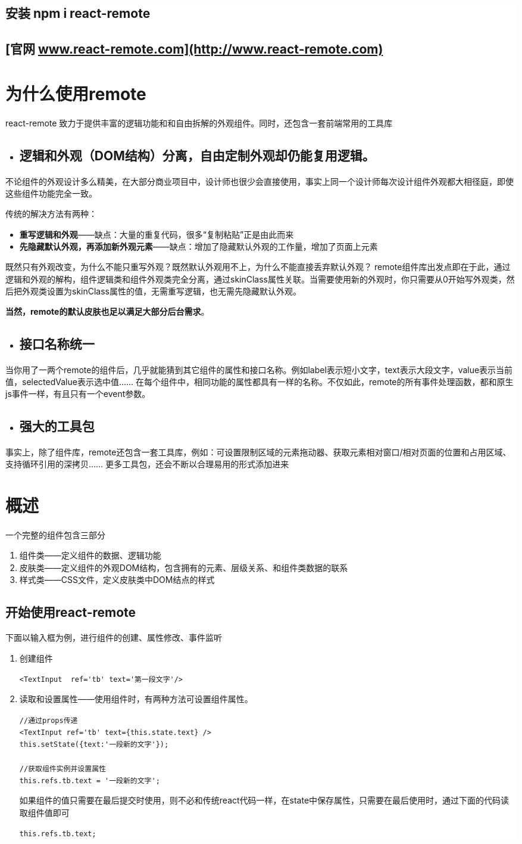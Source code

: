 ## 安装 npm i react-remote

## [官网 www.react-remote.com](http://www.react-remote.com)


# 为什么使用remote
react-remote 致力于提供丰富的逻辑功能和和自由拆解的外观组件。同时，还包含一套前端常用的工具库

+ ## 逻辑和外观（DOM结构）分离，自由定制外观却仍能复用逻辑。
不论组件的外观设计多么精美，在大部分商业项目中，设计师也很少会直接使用，事实上同一个设计师每次设计组件外观都大相径庭，即使这些组件功能完全一致。

传统的解决方法有两种：
+ **重写逻辑和外观**——缺点：大量的重复代码，很多“复制粘贴”正是由此而来
+ **先隐藏默认外观，再添加新外观元素**——缺点：增加了隐藏默认外观的工作量，增加了页面上元素

既然只有外观改变，为什么不能只重写外观？既然默认外观用不上，为什么不能直接丢弃默认外观？
remote组件库出发点即在于此，通过逻辑和外观的解构，组件逻辑类和组件外观类完全分离，通过skinClass属性关联。当需要使用新的外观时，你只需要从0开始写外观类，然后把外观类设置为skinClass属性的值，无需重写逻辑，也无需先隐藏默认外观。

**当然，remote的默认皮肤也足以满足大部分后台需求**。

+ ## 接口名称统一
当你用了一两个remote的组件后，几乎就能猜到其它组件的属性和接口名称。例如label表示短小文字，text表示大段文字，value表示当前值，selectedValue表示选中值……
在每个组件中，相同功能的属性都具有一样的名称。不仅如此，remote的所有事件处理函数，都和原生js事件一样，有且只有一个event参数。

+ ## 强大的工具包
事实上，除了组件库，remote还包含一套工具库，例如：可设置限制区域的元素拖动器、获取元素相对窗口/相对页面的位置和占用区域、支持循环引用的深拷贝……
更多工具包，还会不断以合理易用的形式添加进来

# 概述
一个完整的组件包含三部分
1. 组件类——定义组件的数据、逻辑功能
2. 皮肤类——定义组件的外观DOM结构，包含拥有的元素、层级关系、和组件类数据的联系
3. 样式类——CSS文件，定义皮肤类中DOM结点的样式

## 开始使用react-remote

下面以输入框为例，进行组件的创建、属性修改、事件监听

1. 创建组件
	```
	<TextInput  ref='tb' text='第一段文字'/>
	```

2. 读取和设置属性——使用组件时，有两种方法可设置组件属性。
	```
	//通过props传递
	<TextInput ref='tb' text={this.state.text} />
	this.setState({text:'一段新的文字'});

	//获取组件实例并设置属性
	this.refs.tb.text = '一段新的文字';
	```
	如果组件的值只需要在最后提交时使用，则不必和传统react代码一样，在state中保存属性，只需要在最后使用时，通过下面的代码读取组件值即可
	```
	this.refs.tb.text;
